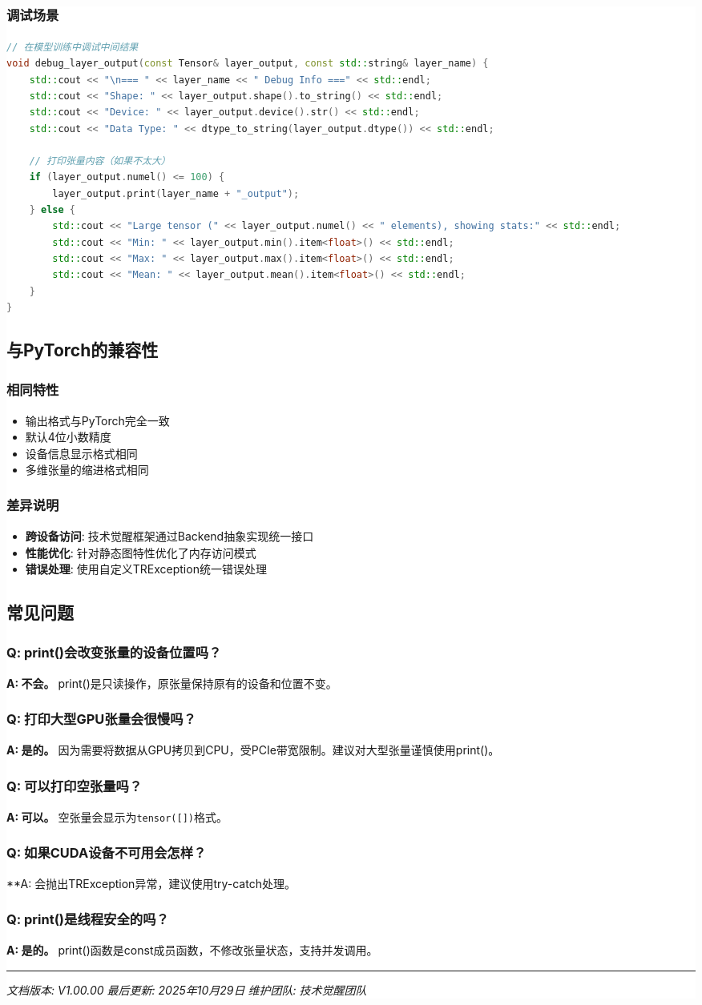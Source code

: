 ### 调试场景
```cpp
// 在模型训练中调试中间结果
void debug_layer_output(const Tensor& layer_output, const std::string& layer_name) {
    std::cout << "\n=== " << layer_name << " Debug Info ===" << std::endl;
    std::cout << "Shape: " << layer_output.shape().to_string() << std::endl;
    std::cout << "Device: " << layer_output.device().str() << std::endl;
    std::cout << "Data Type: " << dtype_to_string(layer_output.dtype()) << std::endl;

    // 打印张量内容（如果不太大）
    if (layer_output.numel() <= 100) {
        layer_output.print(layer_name + "_output");
    } else {
        std::cout << "Large tensor (" << layer_output.numel() << " elements), showing stats:" << std::endl;
        std::cout << "Min: " << layer_output.min().item<float>() << std::endl;
        std::cout << "Max: " << layer_output.max().item<float>() << std::endl;
        std::cout << "Mean: " << layer_output.mean().item<float>() << std::endl;
    }
}
```

## 与PyTorch的兼容性

### 相同特性
- 输出格式与PyTorch完全一致
- 默认4位小数精度
- 设备信息显示格式相同
- 多维张量的缩进格式相同

### 差异说明
- **跨设备访问**: 技术觉醒框架通过Backend抽象实现统一接口
- **性能优化**: 针对静态图特性优化了内存访问模式
- **错误处理**: 使用自定义TRException统一错误处理

## 常见问题

### Q: print()会改变张量的设备位置吗？
**A: 不会。** print()是只读操作，原张量保持原有的设备和位置不变。

### Q: 打印大型GPU张量会很慢吗？
**A: 是的。** 因为需要将数据从GPU拷贝到CPU，受PCIe带宽限制。建议对大型张量谨慎使用print()。

### Q: 可以打印空张量吗？
**A: 可以。** 空张量会显示为`tensor([])`格式。

### Q: 如果CUDA设备不可用会怎样？
**A: 会抛出TRException异常，建议使用try-catch处理。

### Q: print()是线程安全的吗？
**A: 是的。** print()函数是const成员函数，不修改张量状态，支持并发调用。

---

*文档版本: V1.00.00*
*最后更新: 2025年10月29日*
*维护团队: 技术觉醒团队*